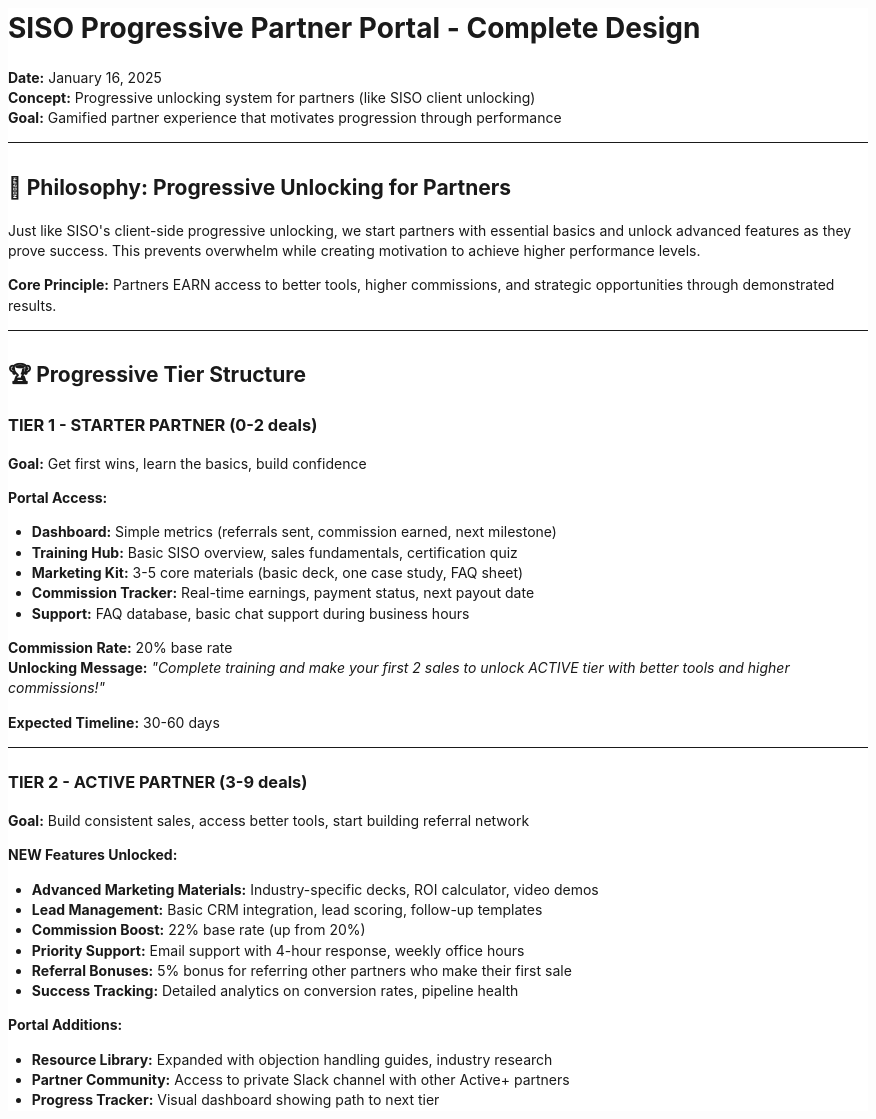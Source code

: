 # SISO Progressive Partner Portal - Complete Design

**Date:** January 16, 2025  
**Concept:** Progressive unlocking system for partners (like SISO client unlocking)  
**Goal:** Gamified partner experience that motivates progression through performance

---

## 🎯 Philosophy: Progressive Unlocking for Partners

Just like SISO's client-side progressive unlocking, we start partners with essential basics and unlock advanced features as they prove success. This prevents overwhelm while creating motivation to achieve higher performance levels.

**Core Principle:** Partners EARN access to better tools, higher commissions, and strategic opportunities through demonstrated results.

---

## 🏆 Progressive Tier Structure

### TIER 1 - STARTER PARTNER (0-2 deals)
**Goal:** Get first wins, learn the basics, build confidence

**Portal Access:**
- **Dashboard:** Simple metrics (referrals sent, commission earned, next milestone)
- **Training Hub:** Basic SISO overview, sales fundamentals, certification quiz
- **Marketing Kit:** 3-5 core materials (basic deck, one case study, FAQ sheet)
- **Commission Tracker:** Real-time earnings, payment status, next payout date
- **Support:** FAQ database, basic chat support during business hours

**Commission Rate:** 20% base rate  
**Unlocking Message:** *"Complete training and make your first 2 sales to unlock ACTIVE tier with better tools and higher commissions!"*

**Expected Timeline:** 30-60 days

---

### TIER 2 - ACTIVE PARTNER (3-9 deals)
**Goal:** Build consistent sales, access better tools, start building referral network

**NEW Features Unlocked:**
- **Advanced Marketing Materials:** Industry-specific decks, ROI calculator, video demos
- **Lead Management:** Basic CRM integration, lead scoring, follow-up templates
- **Commission Boost:** 22% base rate (up from 20%)
- **Priority Support:** Email support with 4-hour response, weekly office hours
- **Referral Bonuses:** 5% bonus for referring other partners who make their first sale
- **Success Tracking:** Detailed analytics on conversion rates, pipeline health

**Portal Additions:**
- **Resource Library:** Expanded with objection handling guides, industry research
- **Partner Community:** Access to private Slack channel with other Active+ partners
- **Progress Tracker:** Visual dashboard showing path to next tier
